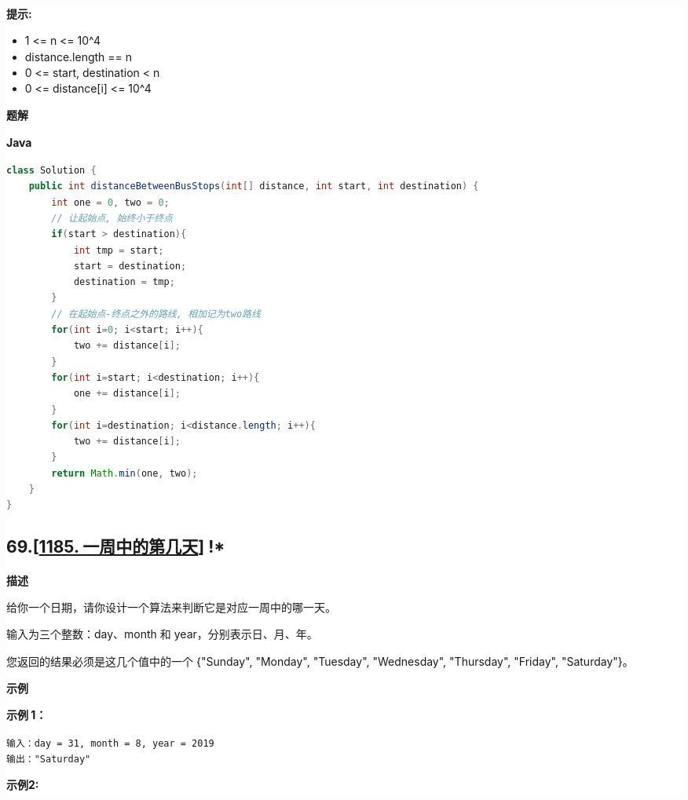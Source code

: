 **提示:**

- 1 <= n <= 10^4
- distance.length == n
- 0 <= start, destination < n
- 0 <= distance[i] <= 10^4

**题解**

**Java**

```java
class Solution {
    public int distanceBetweenBusStops(int[] distance, int start, int destination) {
        int one = 0, two = 0;
        // 让起始点, 始终小于终点
        if(start > destination){
            int tmp = start;
            start = destination;
            destination = tmp;
        }
        // 在起始点-终点之外的路线, 相加记为two路线
        for(int i=0; i<start; i++){
            two += distance[i];
        }
        for(int i=start; i<destination; i++){
            one += distance[i];
        }
        for(int i=destination; i<distance.length; i++){
            two += distance[i];
        }
        return Math.min(one, two);
    }
}
```

## 69.[[1185. 一周中的第几天](https://leetcode-cn.com/problems/day-of-the-week/)] !*

**描述**

给你一个日期，请你设计一个算法来判断它是对应一周中的哪一天。

输入为三个整数：day、month 和 year，分别表示日、月、年。

您返回的结果必须是这几个值中的一个 {"Sunday", "Monday", "Tuesday", "Wednesday", "Thursday", "Friday", "Saturday"}。

**示例**

**示例 1：**

```
输入：day = 31, month = 8, year = 2019
输出："Saturday"
```

**示例2:**
